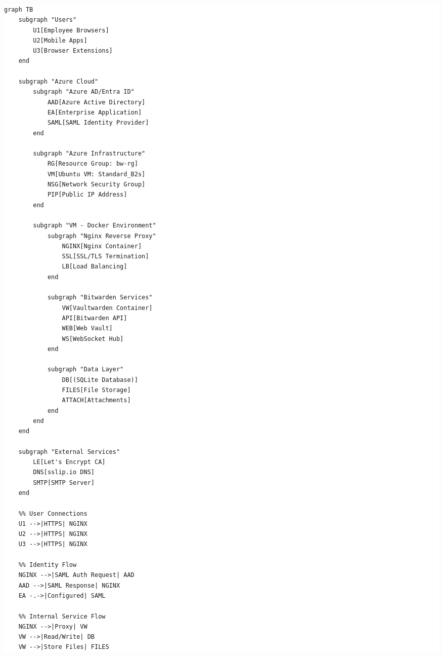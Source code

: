 ```mermaid
graph TB
    subgraph "Users"
        U1[Employee Browsers]
        U2[Mobile Apps]
        U3[Browser Extensions]
    end
    
    subgraph "Azure Cloud"
        subgraph "Azure AD/Entra ID"
            AAD[Azure Active Directory]
            EA[Enterprise Application]
            SAML[SAML Identity Provider]
        end
        
        subgraph "Azure Infrastructure"
            RG[Resource Group: bw-rg]
            VM[Ubuntu VM: Standard_B2s]
            NSG[Network Security Group]
            PIP[Public IP Address]
        end
        
        subgraph "VM - Docker Environment"
            subgraph "Nginx Reverse Proxy"
                NGINX[Nginx Container]
                SSL[SSL/TLS Termination]
                LB[Load Balancing]
            end
            
            subgraph "Bitwarden Services"
                VW[Vaultwarden Container]
                API[Bitwarden API]
                WEB[Web Vault]
                WS[WebSocket Hub]
            end
            
            subgraph "Data Layer"
                DB[(SQLite Database)]
                FILES[File Storage]
                ATTACH[Attachments]
            end
        end
    end
    
    subgraph "External Services"
        LE[Let's Encrypt CA]
        DNS[sslip.io DNS]
        SMTP[SMTP Server]
    end
    
    %% User Connections
    U1 -->|HTTPS| NGINX
    U2 -->|HTTPS| NGINX
    U3 -->|HTTPS| NGINX
    
    %% Identity Flow
    NGINX -->|SAML Auth Request| AAD
    AAD -->|SAML Response| NGINX
    EA -.->|Configured| SAML
    
    %% Internal Service Flow
    NGINX -->|Proxy| VW
    VW -->|Read/Write| DB
    VW -->|Store Files| FILES
```